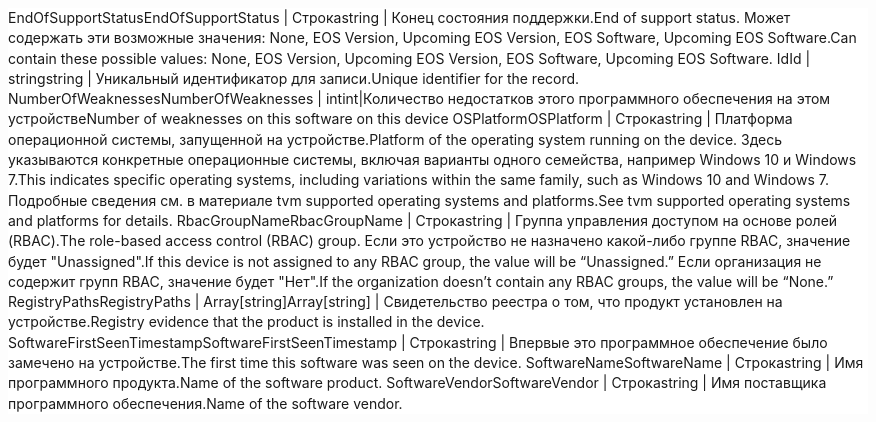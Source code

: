 <span data-ttu-id="8e9e5-263">EndOfSupportStatus</span><span class="sxs-lookup"><span data-stu-id="8e9e5-263">EndOfSupportStatus</span></span> | <span data-ttu-id="8e9e5-264">Строка</span><span class="sxs-lookup"><span data-stu-id="8e9e5-264">string</span></span> | <span data-ttu-id="8e9e5-265">Конец состояния поддержки.</span><span class="sxs-lookup"><span data-stu-id="8e9e5-265">End of support status.</span></span> <span data-ttu-id="8e9e5-266">Может содержать эти возможные значения: None, EOS Version, Upcoming EOS Version, EOS Software, Upcoming EOS Software.</span><span class="sxs-lookup"><span data-stu-id="8e9e5-266">Can contain these possible values: None, EOS Version, Upcoming EOS Version, EOS Software, Upcoming EOS Software.</span></span>
<span data-ttu-id="8e9e5-267">Id</span><span class="sxs-lookup"><span data-stu-id="8e9e5-267">Id</span></span> | <span data-ttu-id="8e9e5-268">string</span><span class="sxs-lookup"><span data-stu-id="8e9e5-268">string</span></span> | <span data-ttu-id="8e9e5-269">Уникальный идентификатор для записи.</span><span class="sxs-lookup"><span data-stu-id="8e9e5-269">Unique identifier for the record.</span></span>
<span data-ttu-id="8e9e5-270">NumberOfWeaknesses</span><span class="sxs-lookup"><span data-stu-id="8e9e5-270">NumberOfWeaknesses</span></span> | <span data-ttu-id="8e9e5-271">int</span><span class="sxs-lookup"><span data-stu-id="8e9e5-271">int</span></span>|<span data-ttu-id="8e9e5-272">Количество недостатков этого программного обеспечения на этом устройстве</span><span class="sxs-lookup"><span data-stu-id="8e9e5-272">Number of weaknesses on this software on this device</span></span>
<span data-ttu-id="8e9e5-273">OSPlatform</span><span class="sxs-lookup"><span data-stu-id="8e9e5-273">OSPlatform</span></span> | <span data-ttu-id="8e9e5-274">Строка</span><span class="sxs-lookup"><span data-stu-id="8e9e5-274">string</span></span> | <span data-ttu-id="8e9e5-275">Платформа операционной системы, запущенной на устройстве.</span><span class="sxs-lookup"><span data-stu-id="8e9e5-275">Platform of the operating system running on the device.</span></span> <span data-ttu-id="8e9e5-276">Здесь указываются конкретные операционные системы, включая варианты одного семейства, например Windows 10 и Windows 7.</span><span class="sxs-lookup"><span data-stu-id="8e9e5-276">This indicates specific operating systems, including variations within the same family, such as Windows 10 and Windows 7.</span></span> <span data-ttu-id="8e9e5-277">Подробные сведения см. в материале tvm supported operating systems and platforms.</span><span class="sxs-lookup"><span data-stu-id="8e9e5-277">See tvm supported operating systems and platforms for details.</span></span>
<span data-ttu-id="8e9e5-278">RbacGroupName</span><span class="sxs-lookup"><span data-stu-id="8e9e5-278">RbacGroupName</span></span> | <span data-ttu-id="8e9e5-279">Строка</span><span class="sxs-lookup"><span data-stu-id="8e9e5-279">string</span></span> | <span data-ttu-id="8e9e5-280">Группа управления доступом на основе ролей (RBAC).</span><span class="sxs-lookup"><span data-stu-id="8e9e5-280">The role-based access control (RBAC) group.</span></span> <span data-ttu-id="8e9e5-281">Если это устройство не назначено какой-либо группе RBAC, значение будет "Unassigned".</span><span class="sxs-lookup"><span data-stu-id="8e9e5-281">If this device is not assigned to any RBAC group, the value will be “Unassigned.”</span></span> <span data-ttu-id="8e9e5-282">Если организация не содержит групп RBAC, значение будет "Нет".</span><span class="sxs-lookup"><span data-stu-id="8e9e5-282">If the organization doesn’t contain any RBAC groups, the value will be “None.”</span></span>
<span data-ttu-id="8e9e5-283">RegistryPaths</span><span class="sxs-lookup"><span data-stu-id="8e9e5-283">RegistryPaths</span></span> | <span data-ttu-id="8e9e5-284">Array[string]</span><span class="sxs-lookup"><span data-stu-id="8e9e5-284">Array[string]</span></span> | <span data-ttu-id="8e9e5-285">Свидетельство реестра о том, что продукт установлен на устройстве.</span><span class="sxs-lookup"><span data-stu-id="8e9e5-285">Registry evidence that the product is installed in the device.</span></span>
<span data-ttu-id="8e9e5-286">SoftwareFirstSeenTimestamp</span><span class="sxs-lookup"><span data-stu-id="8e9e5-286">SoftwareFirstSeenTimestamp</span></span> | <span data-ttu-id="8e9e5-287">Строка</span><span class="sxs-lookup"><span data-stu-id="8e9e5-287">string</span></span> | <span data-ttu-id="8e9e5-288">Впервые это программное обеспечение было замечено на устройстве.</span><span class="sxs-lookup"><span data-stu-id="8e9e5-288">The first time this software was seen on the device.</span></span>
<span data-ttu-id="8e9e5-289">SoftwareName</span><span class="sxs-lookup"><span data-stu-id="8e9e5-289">SoftwareName</span></span> | <span data-ttu-id="8e9e5-290">Строка</span><span class="sxs-lookup"><span data-stu-id="8e9e5-290">string</span></span> | <span data-ttu-id="8e9e5-291">Имя программного продукта.</span><span class="sxs-lookup"><span data-stu-id="8e9e5-291">Name of the software product.</span></span>
<span data-ttu-id="8e9e5-292">SoftwareVendor</span><span class="sxs-lookup"><span data-stu-id="8e9e5-292">SoftwareVendor</span></span> | <span data-ttu-id="8e9e5-293">Строка</span><span class="sxs-lookup"><span data-stu-id="8e9e5-293">string</span></span> | <span data-ttu-id="8e9e5-294">Имя поставщика программного обеспечения.</span><span class="sxs-lookup"><span data-stu-id="8e9e5-294">Name of the software vendor.</span></span>